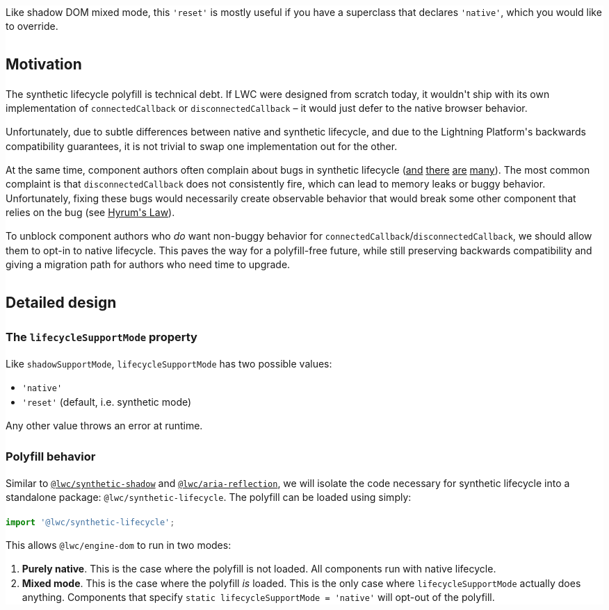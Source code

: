 Like shadow DOM mixed mode, this `'reset'` is mostly useful if you have a superclass that declares `'native'`, which you would like to override.

## Motivation

The synthetic lifecycle polyfill is technical debt. If LWC were designed from scratch today, it wouldn't ship with its own implementation of `connectedCallback` or `disconnectedCallback` – it would just defer to the native browser behavior.

Unfortunately, due to subtle differences between native and synthetic lifecycle, and due to the Lightning Platform's backwards compatibility guarantees, it is not trivial to swap one implementation out for the other.

At the same time, component authors often complain about bugs in synthetic lifecycle ([and](https://github.com/salesforce/lwc/issues/2609) [there](https://github.com/salesforce/lwc/issues/3361) [are](https://github.com/salesforce/lwc/issues/1452) [many](https://github.com/salesforce/lwc/issues/3823)). The most common complaint is that `disconnectedCallback` does not consistently fire, which can lead to memory leaks or buggy behavior. Unfortunately, fixing these bugs would necessarily create observable behavior that would break some other component that relies on the bug (see [Hyrum's Law](https://www.hyrumslaw.com/)).

To unblock component authors who _do_ want non-buggy behavior for `connectedCallback`/`disconnectedCallback`, we should allow them to opt-in to native lifecycle. This paves the way for a polyfill-free future, while still preserving backwards compatibility and giving a migration path for authors who need time to upgrade.

## Detailed design

### The `lifecycleSupportMode` property

Like `shadowSupportMode`, `lifecycleSupportMode` has two possible values:

- `'native'`
- `'reset'` (default, i.e. synthetic mode)

Any other value throws an error at runtime.

### Polyfill behavior

Similar to [`@lwc/synthetic-shadow`](https://www.npmjs.com/package/@lwc/synthetic-shadow) and [`@lwc/aria-reflection`](https://www.npmjs.com/package/@lwc/aria-reflection), we will isolate the code necessary for synthetic lifecycle into a standalone package: `@lwc/synthetic-lifecycle`. The polyfill can be loaded using simply:

```js
import '@lwc/synthetic-lifecycle';
```

This allows `@lwc/engine-dom` to run in two modes:

1. **Purely native**. This is the case where the polyfill is not loaded. All components run with native lifecycle.
2. **Mixed mode**. This is the case where the polyfill _is_ loaded. This is the only case where `lifecycleSupportMode` actually does anything. Components that specify `static lifecycleSupportMode = 'native'` will opt-out of the polyfill.
